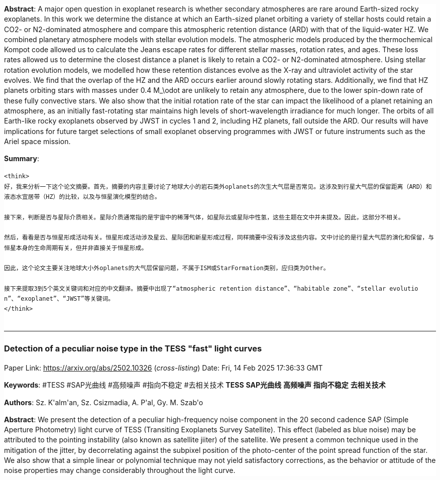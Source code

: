 **Abstract**: A major open question in exoplanet research is whether secondary atmospheres are rare around Earth-sized rocky exoplanets. In this work we determine the distance at which an Earth-sized planet orbiting a variety of stellar hosts could retain a CO2- or N2-dominated atmosphere and compare this atmospheric retention distance (ARD) with that of the liquid-water HZ. We combined planetary atmosphere models with stellar evolution models. The atmospheric models produced by the thermochemical Kompot code allowed us to calculate the Jeans escape rates for different stellar masses, rotation rates, and ages. These loss rates allowed us to determine the closest distance a planet is likely to retain a CO2- or N2-dominated atmosphere. Using stellar rotation evolution models, we modelled how these retention distances evolve as the X-ray and ultraviolet activity of the star evolves. We find that the overlap of the HZ and the ARD occurs earlier around slowly rotating stars. Additionally, we find that HZ planets orbiting stars with masses under 0.4 M_\odot are unlikely to retain any atmosphere, due to the lower spin-down rate of these fully convective stars. We also show that the initial rotation rate of the star can impact the likelihood of a planet retaining an atmosphere, as an initially fast-rotating star maintains high levels of short-wavelength irradiance for much longer. The orbits of all Earth-like rocky exoplanets observed by JWST in cycles 1 and 2, including HZ planets, fall outside the ARD. Our results will have implications for future target selections of small exoplanet observing programmes with JWST or future instruments such as the Ariel space mission.

**Summary**: 
 ``` 
<think>
好，我来分析一下这个论文摘要。首先，摘要的内容主要讨论了地球大小的岩石类外oplanets的次生大气层是否常见。这涉及到行星大气层的保留距离（ARD）和液态水宜居带（HZ）的比较，以及与恒星演化模型的结合。

接下来，判断是否与星际介质相关。星际介质通常指的是宇宙中的稀薄气体，如星际云或星际中性氢，这些主题在文中并未提及。因此，这部分不相关。

然后，看看是否与恒星形成活动有关。恒星形成活动涉及星云、星际团和新星形成过程，同样摘要中没有涉及这些内容。文中讨论的是行星大气层的演化和保留，与恒星本身的生命周期有关，但并非直接关于恒星形成。

因此，这个论文主要关注地球大小外oplanets的大气层保留问题，不属于ISM或StarFormation类别，应归类为Other。

接下来提取3到5个英文关键词和对应的中文翻译。摘要中出现了“atmospheric retention distance”、“habitable zone”、“stellar evolution”、“exoplanet”、“JWST”等关键词。
</think>


 ```
---


### **Detection of a peculiar noise type in the TESS "fast" light curves** 

Paper Link: https://arxiv.org/abs/2502.10326 (*cross-listing*) 
Date: Fri, 14 Feb 2025 17:36:33 GMT

**Keywords**: #TESS #SAP光曲线 #高频噪声 #指向不稳定 #去相关技术 
 **TESS**   **SAP光曲线**   **高频噪声**   **指向不稳定**   **去相关技术**  

**Authors**: Sz. K\'alm\'an, Sz. Csizmadia, A. P\'al, Gy. M. Szab\'o

**Abstract**: We present the detection of a peculiar high-frequency noise component in the 20 second cadence SAP (Simple Aperture Photometry) light curve of TESS (Transiting Exoplanets Survey Satellite). This effect (labeled as blue noise) may be attributed to the pointing instability (also known as satellite jiiter) of the satellite. We present a common technique used in the mitigation of the jitter, by decorrelating against the subpixel position of the photo-center of the point spread function of the star. We also show that a simple linear or polynomial technique may not yield satisfactory corrections, as the behavior or attitude of the noise properties may change considerably throughout the light curve.
